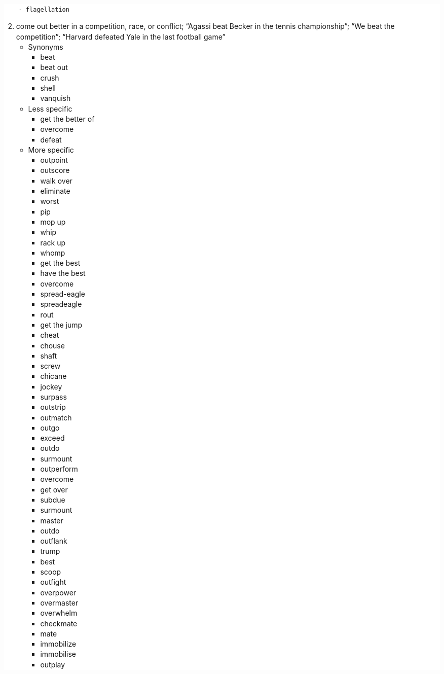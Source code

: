 		- flagellation
2. come out better in a competition, race, or conflict; “Agassi beat Becker in the tennis championship”; “We beat the competition”; “Harvard defeated Yale in the last football game”
	- Synonyms
		- beat
		- beat out
		- crush
		- shell
		- vanquish
	- Less specific
		- get the better of
		- overcome
		- defeat
	- More specific
		- outpoint
		- outscore
		- walk over
		- eliminate
		- worst
		- pip
		- mop up
		- whip
		- rack up
		- whomp
		- get the best
		- have the best
		- overcome
		- spread-eagle
		- spreadeagle
		- rout
		- get the jump
		- cheat
		- chouse
		- shaft
		- screw
		- chicane
		- jockey
		- surpass
		- outstrip
		- outmatch
		- outgo
		- exceed
		- outdo
		- surmount
		- outperform
		- overcome
		- get over
		- subdue
		- surmount
		- master
		- outdo
		- outflank
		- trump
		- best
		- scoop
		- outfight
		- overpower
		- overmaster
		- overwhelm
		- checkmate
		- mate
		- immobilize
		- immobilise
		- outplay